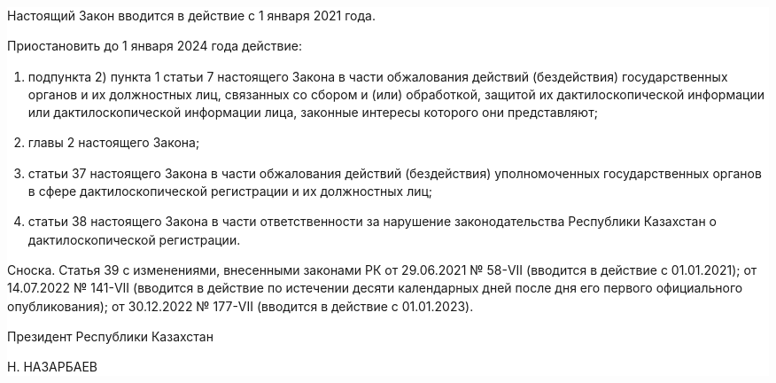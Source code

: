 Настоящий Закон вводится в действие с 1 января 2021 года.

Приостановить до 1 января 2024 года действие:

1) подпункта 2) пункта 1 статьи 7 настоящего Закона в части обжалования действий (бездействия) государственных органов и их должностных лиц, связанных со сбором и (или) обработкой, защитой их дактилоскопической информации или дактилоскопической информации лица, законные интересы которого они представляют;

2) главы 2 настоящего Закона;

3) статьи 37 настоящего Закона в части обжалования действий (бездействия) уполномоченных государственных органов в сфере дактилоскопической регистрации и их должностных лиц;

4) статьи 38 настоящего Закона в части ответственности за нарушение законодательства Республики Казахстан о дактилоскопической регистрации.

Сноска. Статья 39 с изменениями, внесенными законами РК от 29.06.2021 № 58-VII (вводится в действие с 01.01.2021); от 14.07.2022 № 141-VII (вводится в действие по истечении десяти календарных дней после дня его первого официального опубликования); от 30.12.2022 № 177-VII (вводится в действие с 01.01.2023).

Пре­зи­дент Рес­пуб­ли­ки Ка­зах­стан

Н. НА­ЗАР­БА­ЕВ


